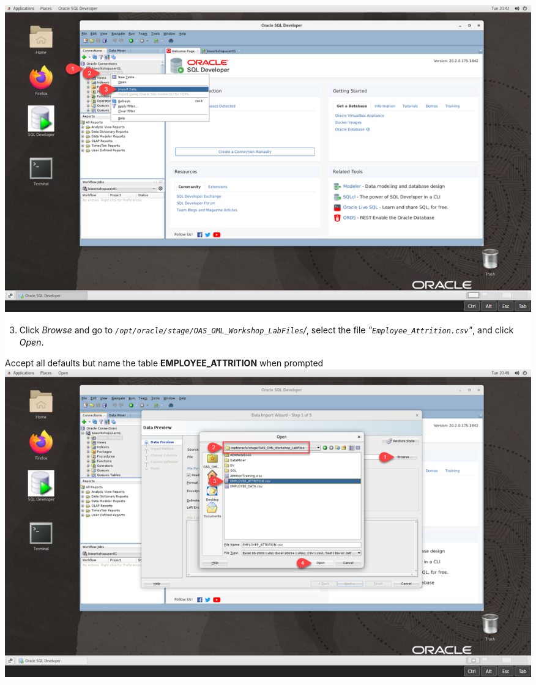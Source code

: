   ![](./images/sqldev.1a.png " ")

3. Click *Browse* and go to *`/opt/oracle/stage/OAS_OML_Workshop_LabFiles`/*, select the file  *"`Employee_Attrition.csv`"*, and click *Open*.

  Accept all defaults but name the table **EMPLOYEE_ATTRITION** when prompted
  ![](./images/sqldev.1b.png " ")
